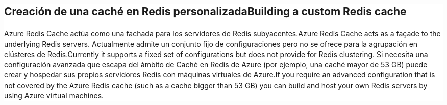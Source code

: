 
## <a name="building-a-custom-redis-cache"></a><span data-ttu-id="64090-416">Creación de una caché en Redis personalizada</span><span class="sxs-lookup"><span data-stu-id="64090-416">Building a custom Redis cache</span></span>
<span data-ttu-id="64090-417">Azure Redis Cache actúa como una fachada para los servidores de Redis subyacentes.</span><span class="sxs-lookup"><span data-stu-id="64090-417">Azure Redis Cache acts as a façade to the underlying Redis servers.</span></span> <span data-ttu-id="64090-418">Actualmente admite un conjunto fijo de configuraciones pero no se ofrece para la agrupación en clústeres de Redis.</span><span class="sxs-lookup"><span data-stu-id="64090-418">Currently it supports a fixed set of configurations but does not provide for Redis clustering.</span></span> <span data-ttu-id="64090-419">Si necesita una configuración avanzada que escapa del ámbito de Caché en Redis de Azure (por ejemplo, una caché mayor de 53 GB) puede crear y hospedar sus propios servidores Redis con máquinas virtuales de Azure.</span><span class="sxs-lookup"><span data-stu-id="64090-419">If you require an advanced configuration that is not covered by the Azure Redis cache (such as a cache bigger than 53 GB) you can build and host your own Redis servers by using Azure virtual machines.</span></span>

